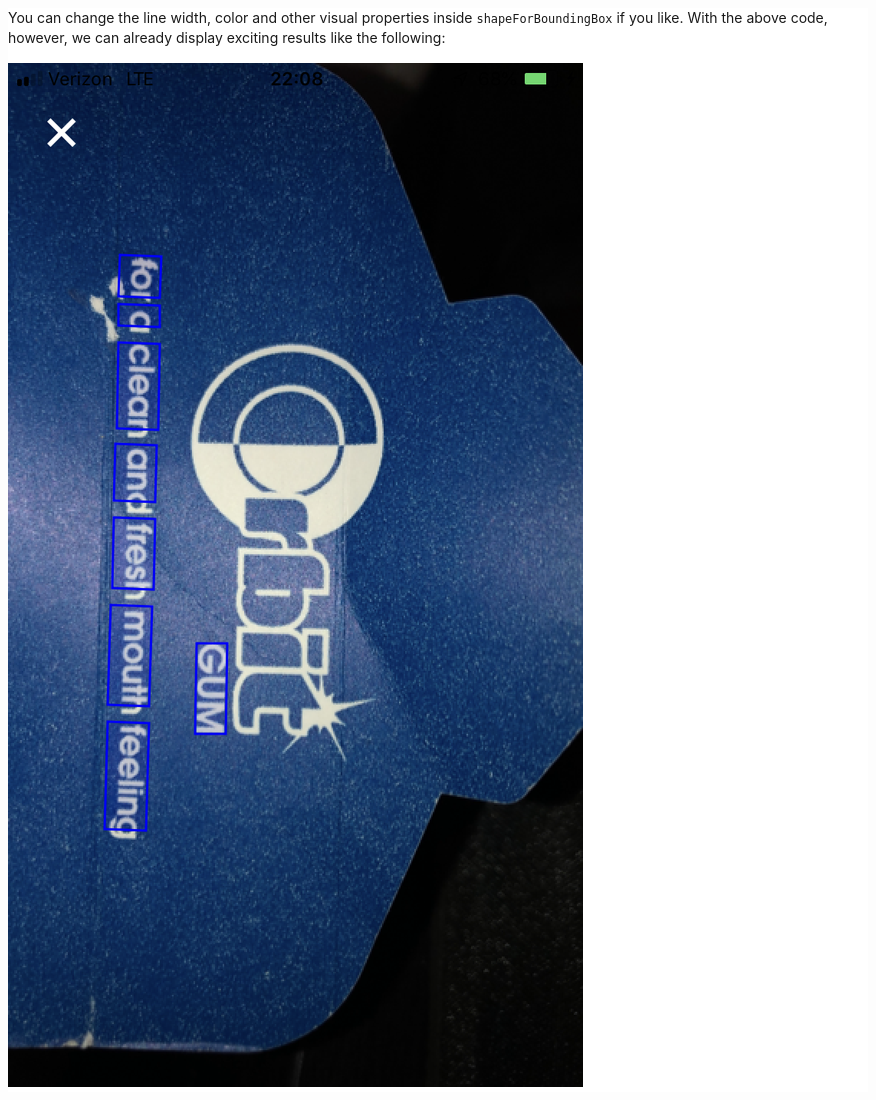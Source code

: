 You can change the line width, color and other visual properties inside
`shapeForBoundingBox` if you like. With the above code, however, we can already
display exciting results like the following:

![bounding box display](/images/google-ocr/bounding-box-display.png)
